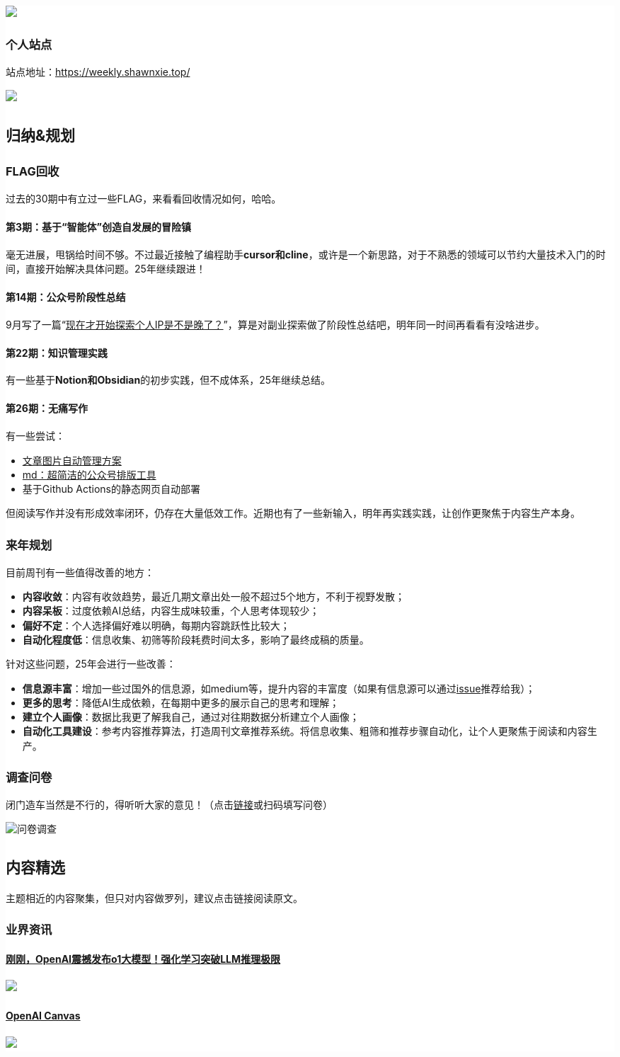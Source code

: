 ![](https://cdn.jsdelivr.net/gh/Xiaoxie1994/images/images/202412302325837.png)
### 个人站点
站点地址：https://weekly.shawnxie.top/

![](https://cdn.jsdelivr.net/gh/Xiaoxie1994/images/images/202412302324792.png)
## 归纳&规划
### FLAG回收
过去的30期中有立过一些FLAG，来看看回收情况如何，哈哈。
#### 第3期：基于“智能体”创造自发展的冒险镇
毫无进展，甩锅给时间不够。不过最近接触了编程助手**cursor和cline**，或许是一个新思路，对于不熟悉的领域可以节约大量技术入门的时间，直接开始解决具体问题。25年继续跟进！

#### 第14期：公众号阶段性总结
9月写了一篇“[现在才开始探索个人IP是不是晚了？](https://mp.weixin.qq.com/s/-7-J0KpzfCl5wX5Rum1ltw)”，算是对副业探索做了阶段性总结吧，明年同一时间再看看有没啥进步。

#### 第22期：知识管理实践
有一些基于**Notion和Obsidian**的初步实践，但不成体系，25年继续总结。

#### 第26期：无痛写作
有一些尝试：

- [文章图片自动管理方案](https://mp.weixin.qq.com/s/1ggWNxiTJKxkX_LxFPxNlw)
- [md：超简洁的公众号排版工具](https://mp.weixin.qq.com/s/4Du8pyhz9357lxkG0Z8gpQ)
- 基于Github Actions的静态网页自动部署

但阅读写作并没有形成效率闭环，仍存在大量低效工作。近期也有了一些新输入，明年再实践实践，让创作更聚焦于内容生产本身。

### 来年规划
目前周刊有一些值得改善的地方：

- **内容收敛**：内容有收敛趋势，最近几期文章出处一般不超过5个地方，不利于视野发散；
- **内容呆板**：过度依赖AI总结，内容生成味较重，个人思考体现较少；
- **偏好不定**：个人选择偏好难以明确，每期内容跳跃性比较大；
- **自动化程度低**：信息收集、初筛等阶段耗费时间太多，影响了最终成稿的质量。

针对这些问题，25年会进行一些改善：

- **信息源丰富**：增加一些过国外的信息源，如medium等，提升内容的丰富度（如果有信息源可以通过[issue](https://github.com/Xiaoxie1994/shawn-weekly/issues)推荐给我）；
- **更多的思考**：降低AI生成依赖，在每期中更多的展示自己的思考和理解；
- **建立个人画像**：数据比我更了解我自己，通过对往期数据分析建立个人画像；
- **自动化工具建设**：参考内容推荐算法，打造周刊文章推荐系统。将信息收集、粗筛和推荐步骤自动化，让个人更聚焦于阅读和内容生产。

### 调查问卷
闭门造车当然是不行的，得听听大家的意见！（点击[链接](https://wj.qq.com/s2/17381830/a16c/)或扫码填写问卷）

<img src="https://cdn.jsdelivr.net/gh/Xiaoxie1994/images/images/202412310014791.png" alt="问卷调查" width="300">

## 内容精选
主题相近的内容聚集，但只对内容做罗列，建议点击链接阅读原文。
### 业界资讯
#### [刚刚，OpenAI震撼发布o1大模型！强化学习突破LLM推理极限](https://www.jiqizhixin.com/articles/2024-09-13-4)
![](https://cdn.jsdelivr.net/gh/Xiaoxie1994/images/images/202412252317791.png)
#### [OpenAI Canvas](https://openai.com/index/introducing-canvas/)
![](https://cdn.jsdelivr.net/gh/Xiaoxie1994/images/images/202411262348295.png)
